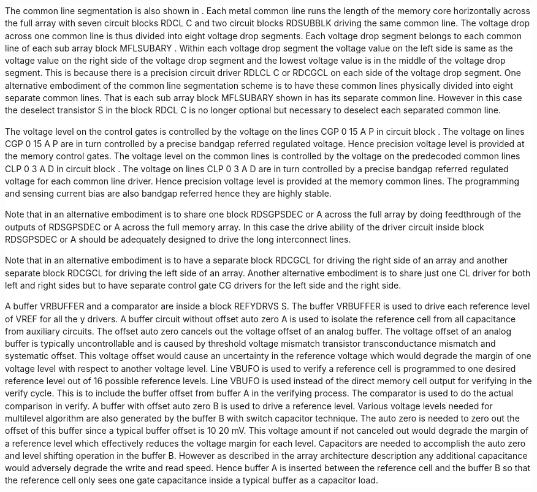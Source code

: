 The common line segmentation is also shown in . Each metal common line runs the length of the memory core horizontally across the full array with seven circuit blocks RDCL C and two circuit blocks RDSUBBLK driving the same common line. The voltage drop across one common line is thus divided into eight voltage drop segments. Each voltage drop segment belongs to each common line of each sub array block MFLSUBARY . Within each voltage drop segment the voltage value on the left side is same as the voltage value on the right side of the voltage drop segment and the lowest voltage value is in the middle of the voltage drop segment. This is because there is a precision circuit driver RDLCL C or RDCGCL on each side of the voltage drop segment. One alternative embodiment of the common line segmentation scheme is to have these common lines physically divided into eight separate common lines. That is each sub array block MFLSUBARY shown in has its separate common line. However in this case the deselect transistor S in the block RDCL C is no longer optional but necessary to deselect each separated common line.

The voltage level on the control gates is controlled by the voltage on the lines CGP 0 15 A P in circuit block . The voltage on lines CGP 0 15 A P are in turn controlled by a precise bandgap referred regulated voltage. Hence precision voltage level is provided at the memory control gates. The voltage level on the common lines is controlled by the voltage on the predecoded common lines CLP 0 3 A D in circuit block . The voltage on lines CLP 0 3 A D are in turn controlled by a precise bandgap referred regulated voltage for each common line driver. Hence precision voltage level is provided at the memory common lines. The programming and sensing current bias are also bandgap referred hence they are highly stable.

Note that in an alternative embodiment is to share one block RDSGPSDEC or A across the full array by doing feedthrough of the outputs of RDSGPSDEC or A across the full memory array. In this case the drive ability of the driver circuit inside block RDSGPSDEC or A should be adequately designed to drive the long interconnect lines.

Note that in an alternative embodiment is to have a separate block RDCGCL for driving the right side of an array and another separate block RDCGCL for driving the left side of an array. Another alternative embodiment is to share just one CL driver for both left and right sides but to have separate control gate CG drivers for the left side and the right side.

A buffer VRBUFFER and a comparator are inside a block REFYDRVS S. The buffer VRBUFFER is used to drive each reference level of VREF for all the y drivers. A buffer circuit without offset auto zero A is used to isolate the reference cell from all capacitance from auxiliary circuits. The offset auto zero cancels out the voltage offset of an analog buffer. The voltage offset of an analog buffer is typically uncontrollable and is caused by threshold voltage mismatch transistor transconductance mismatch and systematic offset. This voltage offset would cause an uncertainty in the reference voltage which would degrade the margin of one voltage level with respect to another voltage level. Line VBUFO is used to verify a reference cell is programmed to one desired reference level out of 16 possible reference levels. Line VBUFO is used instead of the direct memory cell output for verifying in the verify cycle. This is to include the buffer offset from buffer A in the verifying process. The comparator is used to do the actual comparison in verify. A buffer with offset auto zero B is used to drive a reference level. Various voltage levels needed for multilevel algorithm are also generated by the buffer B with switch capacitor technique. The auto zero is needed to zero out the offset of this buffer since a typical buffer offset is 10 20 mV. This voltage amount if not canceled out would degrade the margin of a reference level which effectively reduces the voltage margin for each level. Capacitors are needed to accomplish the auto zero and level shifting operation in the buffer B. However as described in the array architecture description any additional capacitance would adversely degrade the write and read speed. Hence buffer A is inserted between the reference cell and the buffer B so that the reference cell only sees one gate capacitance inside a typical buffer as a capacitor load.
